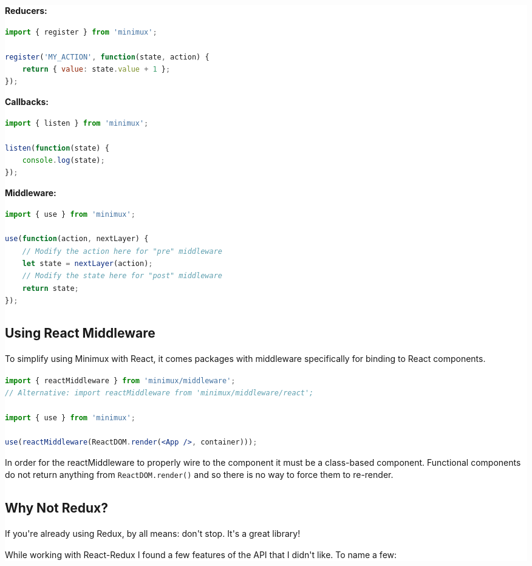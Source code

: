 **Reducers:**

```js
import { register } from 'minimux';

register('MY_ACTION', function(state, action) {
	return { value: state.value + 1 };
});
```

**Callbacks:**

```jsx
import { listen } from 'minimux';

listen(function(state) {
	console.log(state);
});
```

**Middleware:**

```js
import { use } from 'minimux';

use(function(action, nextLayer) {
	// Modify the action here for "pre" middleware
	let state = nextLayer(action);
	// Modify the state here for "post" middleware
	return state;
});
```

## Using React Middleware ##

To simplify using Minimux with React, it comes packages with middleware
specifically for binding to React components.

```jsx
import { reactMiddleware } from 'minimux/middleware';
// Alternative: import reactMiddleware from 'minimux/middleware/react';

import { use } from 'minimux';

use(reactMiddleware(ReactDOM.render(<App />, container)));
```

In order for the reactMiddleware to properly wire to the component it must be
a class-based component. Functional components do not return anything from
`ReactDOM.render()` and so there is no way to force them to re-render.

## Why Not Redux? ##

If you're already using Redux, by all means: don't stop. It's a great library!

While working with React-Redux I found a few features of the API that I didn't
like. To name a few:
